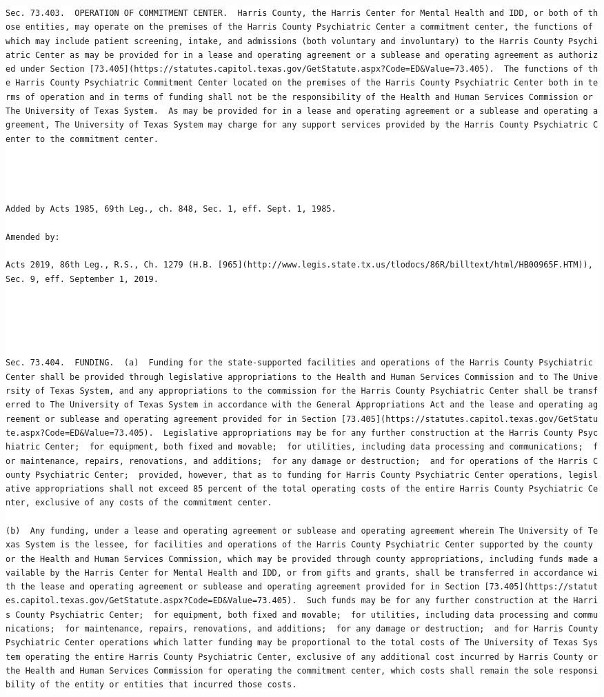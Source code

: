     
    
    
    
    Sec. 73.403.  OPERATION OF COMMITMENT CENTER.  Harris County, the Harris Center for Mental Health and IDD, or both of those entities, may operate on the premises of the Harris County Psychiatric Center a commitment center, the functions of which may include patient screening, intake, and admissions (both voluntary and involuntary) to the Harris County Psychiatric Center as may be provided for in a lease and operating agreement or a sublease and operating agreement as authorized under Section [73.405](https://statutes.capitol.texas.gov/GetStatute.aspx?Code=ED&Value=73.405).  The functions of the Harris County Psychiatric Commitment Center located on the premises of the Harris County Psychiatric Center both in terms of operation and in terms of funding shall not be the responsibility of the Health and Human Services Commission or The University of Texas System.  As may be provided for in a lease and operating agreement or a sublease and operating agreement, The University of Texas System may charge for any support services provided by the Harris County Psychiatric Center to the commitment center.
    
    
    
    
    Added by Acts 1985, 69th Leg., ch. 848, Sec. 1, eff. Sept. 1, 1985.
    
    Amended by: 
    
    Acts 2019, 86th Leg., R.S., Ch. 1279 (H.B. [965](http://www.legis.state.tx.us/tlodocs/86R/billtext/html/HB00965F.HTM)), Sec. 9, eff. September 1, 2019.
    
    
    
    
    
    Sec. 73.404.  FUNDING.  (a)  Funding for the state-supported facilities and operations of the Harris County Psychiatric Center shall be provided through legislative appropriations to the Health and Human Services Commission and to The University of Texas System, and any appropriations to the commission for the Harris County Psychiatric Center shall be transferred to The University of Texas System in accordance with the General Appropriations Act and the lease and operating agreement or sublease and operating agreement provided for in Section [73.405](https://statutes.capitol.texas.gov/GetStatute.aspx?Code=ED&Value=73.405).  Legislative appropriations may be for any further construction at the Harris County Psychiatric Center;  for equipment, both fixed and movable;  for utilities, including data processing and communications;  for maintenance, repairs, renovations, and additions;  for any damage or destruction;  and for operations of the Harris County Psychiatric Center;  provided, however, that as to funding for Harris County Psychiatric Center operations, legislative appropriations shall not exceed 85 percent of the total operating costs of the entire Harris County Psychiatric Center, exclusive of any costs of the commitment center.
    
    (b)  Any funding, under a lease and operating agreement or sublease and operating agreement wherein The University of Texas System is the lessee, for facilities and operations of the Harris County Psychiatric Center supported by the county or the Health and Human Services Commission, which may be provided through county appropriations, including funds made available by the Harris Center for Mental Health and IDD, or from gifts and grants, shall be transferred in accordance with the lease and operating agreement or sublease and operating agreement provided for in Section [73.405](https://statutes.capitol.texas.gov/GetStatute.aspx?Code=ED&Value=73.405).  Such funds may be for any further construction at the Harris County Psychiatric Center;  for equipment, both fixed and movable;  for utilities, including data processing and communications;  for maintenance, repairs, renovations, and additions;  for any damage or destruction;  and for Harris County Psychiatric Center operations which latter funding may be proportional to the total costs of The University of Texas System operating the entire Harris County Psychiatric Center, exclusive of any additional cost incurred by Harris County or the Health and Human Services Commission for operating the commitment center, which costs shall remain the sole responsibility of the entity or entities that incurred those costs.
    